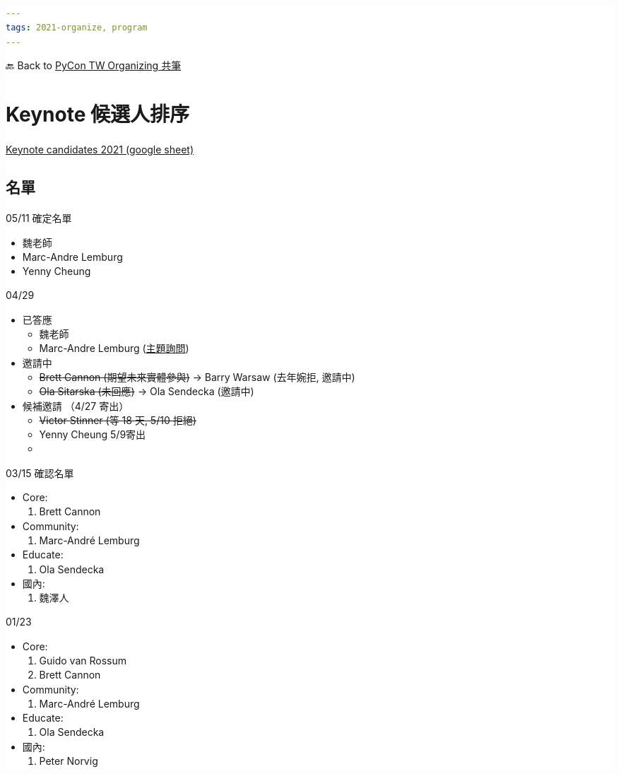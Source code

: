 ```yaml
---
tags: 2021-organize, program
---
```


🔙 Back to [PyCon TW Organizing 共筆](https://hackmd.io/@pycontw/SyG5_GrED/https%3A%2F%2Fhackmd.io%2F%40pycontw%2FByi2hyM9w)



# Keynote 候選人排序
[Keynote candidates 2021 (google sheet)](https://docs.google.com/spreadsheets/d/19XLkqT-H7hn253tF6tA4aIReAo0eWtGx-CHYNCZh_kA/edit#gid=1392578878)



## 名單

05/11 確定名單

- 魏老師
- Marc-Andre Lemburg
- Yenny Cheung
   
04/29

- 已答應
    - 魏老師
    - Marc-Andre Lemburg ([主題詢問](https://docs.google.com/document/d/1mzrk54zq3CcrYX1tBNvyo1kGt0mnBZeRTPxHCjV1-KM/edit))
- 邀請中
   - ~~Brett Cannon (期望未來實體參與)~~ -> Barry Warsaw (去年婉拒, 邀請中)
   - ~~Ola Sitarska (未回應)~~ -> Ola Sendecka (邀請中)
- 候補邀請 （4/27 寄出）
   - ~~Victor Stinner (等 18 天, 5/10 拒絕)~~
   -  Yenny Cheung 5/9寄出
   -  

03/15 確認名單
- Core: 
    1. Brett Cannon
- Community:
    1. Marc-André Lemburg
- Educate:
    1. Ola Sendecka
- 國內:
    1. 魏澤人
    

01/23
- Core: 
    1. Guido van Rossum
    2. Brett Cannon
- Community:
    1. Marc-André Lemburg
- Educate:
    1. Ola Sendecka
- 國內:
    1. Peter Norvig
